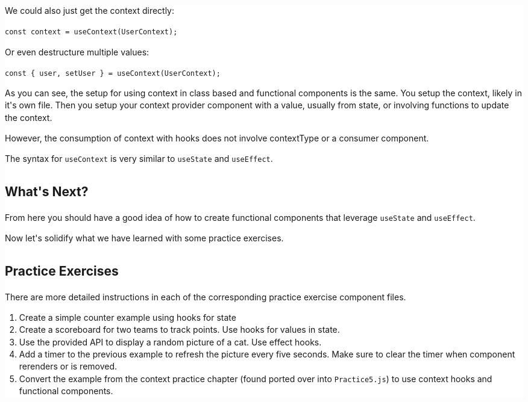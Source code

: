 We could also just get the context directly:

```
const context = useContext(UserContext);
```

Or even destructure multiple values:

```
const { user, setUser } = useContext(UserContext);
```

As you can see, the setup for using context in class based and functional components is the same. You setup the context, likely in it's own file. Then you setup your context provider component with a value, usually from state, or involving functions to update the context.

However, the consumption of context with hooks does not involve contextType or a consumer component.

The syntax for `useContext` is very similar to `useState` and `useEffect`.

## What's Next?

From here you should have a good idea of how to create functional components that leverage `useState` and `useEffect`.

Now let's solidify what we have learned with some practice exercises.

## Practice Exercises

There are more detailed instructions in each of the corresponding practice exercise component files.

1. Create a simple counter example using hooks for state
2. Create a scoreboard for two teams to track points. Use hooks for values in state.
3. Use the provided API to display a random picture of a cat. Use effect hooks.
4. Add a timer to the previous example to refresh the picture every five seconds. Make sure to clear the timer when component rerenders or is removed.
5. Convert the example from the context practice chapter (found ported over into `Practice5.js`) to use context hooks and functional components.
